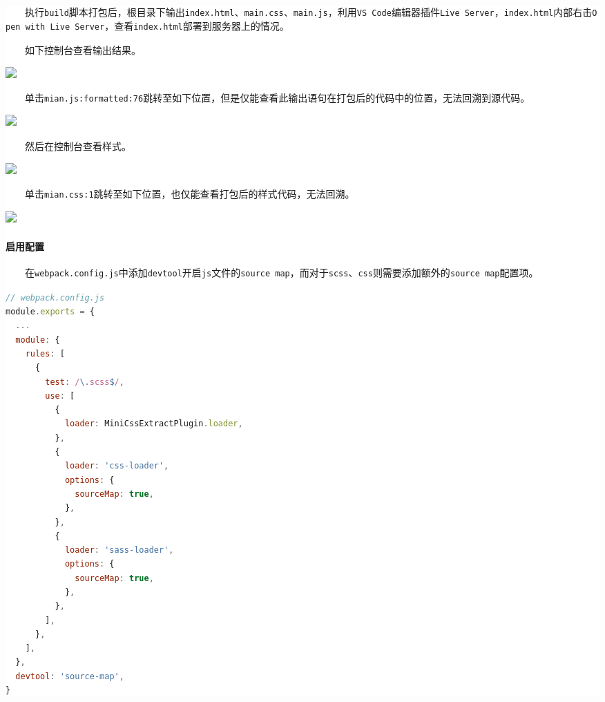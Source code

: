 &emsp;&emsp;执行`build`脚本打包后，根目录下输出`index.html`、`main.css`、`main.js`，利用`VS Code`编辑器插件`Live Server`，`index.html`内部右击`Open with Live Server`，查看`index.html`部署到服务器上的情况。

&emsp;&emsp;如下控制台查看输出结果。

![](/other/webpack/middle-close-console.png)

&emsp;&emsp;单击`mian.js:formatted:76`跳转至如下位置，但是仅能查看此输出语句在打包后的代码中的位置，无法回溯到源代码。

![](/other/webpack/middle-close-source.png)

&emsp;&emsp;然后在控制台查看样式。

![](/other/webpack/middle-close-page.png)

&emsp;&emsp;单击`mian.css:1`跳转至如下位置，也仅能查看打包后的样式代码，无法回溯。

![](/other/webpack/middle-close-style.png)

#### 启用配置

&emsp;&emsp;在`webpack.config.js`中添加`devtool`开启`js`文件的`source map`，而对于`scss`、`css`则需要添加额外的`source map`配置项。

```javascript
// webpack.config.js
module.exports = {
  ...
  module: {
    rules: [
      {
        test: /\.scss$/,
        use: [
          {
            loader: MiniCssExtractPlugin.loader,
          },
          {
            loader: 'css-loader',
            options: {
              sourceMap: true,
            },
          },
          {
            loader: 'sass-loader',
            options: {
              sourceMap: true,
            },
          },
        ],
      },
    ],
  },
  devtool: 'source-map',
}
```
